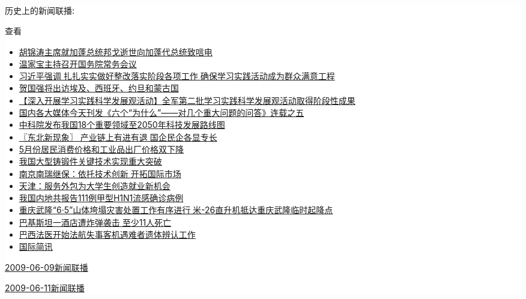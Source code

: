 




历史上的新闻联播:

 查看
 

* [胡锦涛主席就加蓬总统邦戈逝世向加蓬代总统致唁电](#胡锦涛主席就加蓬总统邦戈逝世向加蓬代总统致唁电)
* [温家宝主持召开国务院常务会议](#温家宝主持召开国务院常务会议)
* [习近平强调 扎扎实实做好整改落实阶段各项工作 确保学习实践活动成为群众满意工程](#习近平强调-扎扎实实做好整改落实阶段各项工作-确保学习实践活动成为群众满意工程)
* [贺国强将出访埃及、西班牙、约旦和蒙古国](#贺国强将出访埃及、西班牙、约旦和蒙古国)
* [【深入开展学习实践科学发展观活动】全军第二批学习实践科学发展观活动取得阶段性成果](#【深入开展学习实践科学发展观活动】全军第二批学习实践科学发展观活动取得阶段性成果)
* [国内各大媒体今天刊发《六个“为什么”——对几个重大问题的问答》连载之五](#国内各大媒体今天刊发《六个“为什么”——对几个重大问题的问答》连载之五)
* [中科院发布我国18个重要领域至2050年科技发展路线图](#中科院发布我国18个重要领域至2050年科技发展路线图)
* [〖东北新现象〗 产业链上有进有退 国企民企各显专长](#〖东北新现象〗-产业链上有进有退-国企民企各显专长)
* [5月份居民消费价格和工业品出厂价格双下降](#5月份居民消费价格和工业品出厂价格双下降)
* [我国大型铸锻件关键技术实现重大突破](#我国大型铸锻件关键技术实现重大突破)
* [南京南瑞继保：依托技术创新 开拓国际市场](#南京南瑞继保：依托技术创新-开拓国际市场)
* [天津：服务外包为大学生创造就业新机会](#天津：服务外包为大学生创造就业新机会)
* [我国内地共报告111例甲型H1N1流感确诊病例](#我国内地共报告111例甲型h1n1流感确诊病例)
* [重庆武隆“6·5”山体垮塌灾害处置工作有序进行 米-26直升机抵达重庆武隆临时起降点](#重庆武隆“6·5”山体垮塌灾害处置工作有序进行-米-26直升机抵达重庆武隆临时起降点)
* [巴基斯坦一酒店遭炸弹袭击 至少11人死亡](#巴基斯坦一酒店遭炸弹袭击-至少11人死亡)
* [巴西法医开始法航失事客机遇难者遗体辨认工作](#巴西法医开始法航失事客机遇难者遗体辨认工作)
* [国际简讯](#国际简讯)






[2009-06-09新闻联播](/xinwenlianbo/20090609)


[2009-06-11新闻联播](/xinwenlianbo/20090611)



